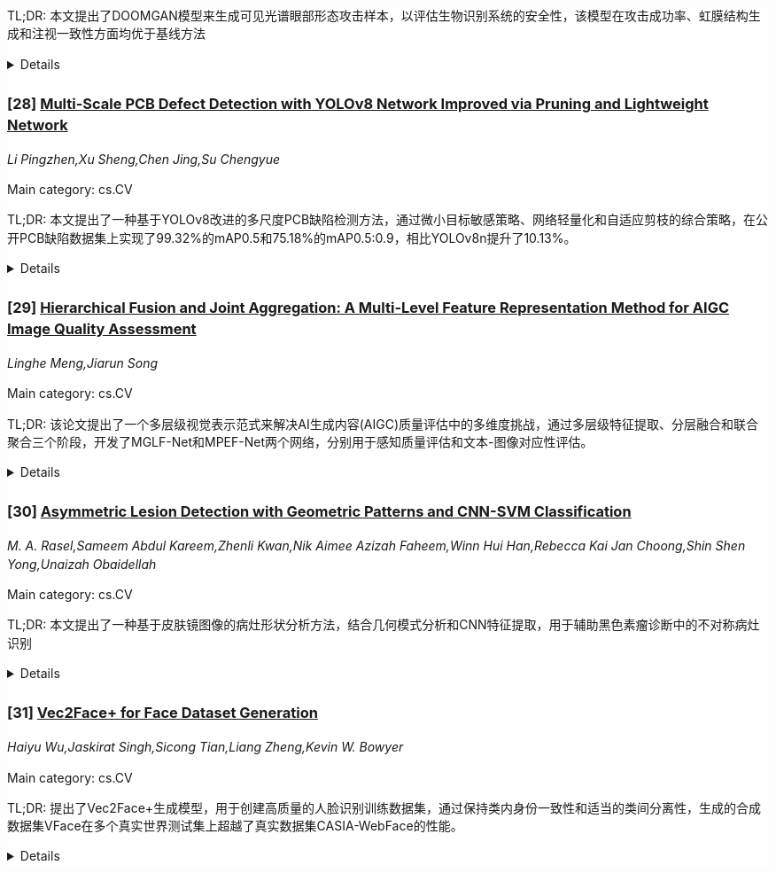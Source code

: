 TL;DR: 本文提出了DOOMGAN模型来生成可见光谱眼部形态攻击样本，以评估生物识别系统的安全性，该模型在攻击成功率、虹膜结构生成和注视一致性方面均优于基线方法


<details><summary>Details</summary></details>


### [28] [Multi-Scale PCB Defect Detection with YOLOv8 Network Improved via Pruning and Lightweight Network](https://arxiv.org/abs/2507.17176)
*Li Pingzhen,Xu Sheng,Chen Jing,Su Chengyue*

Main category: cs.CV

TL;DR: 本文提出了一种基于YOLOv8改进的多尺度PCB缺陷检测方法，通过微小目标敏感策略、网络轻量化和自适应剪枝的综合策略，在公开PCB缺陷数据集上实现了99.32%的mAP0.5和75.18%的mAP0.5:0.9，相比YOLOv8n提升了10.13%。


<details><summary>Details</summary></details>


### [29] [Hierarchical Fusion and Joint Aggregation: A Multi-Level Feature Representation Method for AIGC Image Quality Assessment](https://arxiv.org/abs/2507.17182)
*Linghe Meng,Jiarun Song*

Main category: cs.CV

TL;DR: 该论文提出了一个多层级视觉表示范式来解决AI生成内容(AIGC)质量评估中的多维度挑战，通过多层级特征提取、分层融合和联合聚合三个阶段，开发了MGLF-Net和MPEF-Net两个网络，分别用于感知质量评估和文本-图像对应性评估。


<details><summary>Details</summary></details>


### [30] [Asymmetric Lesion Detection with Geometric Patterns and CNN-SVM Classification](https://arxiv.org/abs/2507.17185)
*M. A. Rasel,Sameem Abdul Kareem,Zhenli Kwan,Nik Aimee Azizah Faheem,Winn Hui Han,Rebecca Kai Jan Choong,Shin Shen Yong,Unaizah Obaidellah*

Main category: cs.CV

TL;DR: 本文提出了一种基于皮肤镜图像的病灶形状分析方法，结合几何模式分析和CNN特征提取，用于辅助黑色素瘤诊断中的不对称病灶识别


<details><summary>Details</summary></details>


### [31] [Vec2Face+ for Face Dataset Generation](https://arxiv.org/abs/2507.17192)
*Haiyu Wu,Jaskirat Singh,Sicong Tian,Liang Zheng,Kevin W. Bowyer*

Main category: cs.CV

TL;DR: 提出了Vec2Face+生成模型，用于创建高质量的人脸识别训练数据集，通过保持类内身份一致性和适当的类间分离性，生成的合成数据集VFace在多个真实世界测试集上超越了真实数据集CASIA-WebFace的性能。


<details><summary>Details</summary></details>
